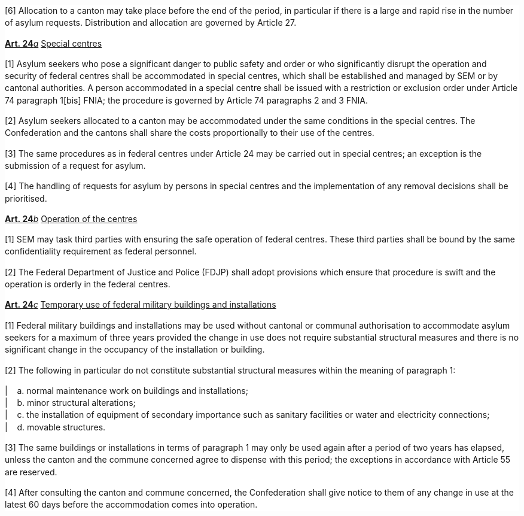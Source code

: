[6] Allocation to a canton may take place before the end of the period, in particular if there is a large and rapid rise in the number of asylum requests. Distribution and allocation are governed by Article 27.

[**Art. 24***a*](https://www.fedlex.admin.ch/eli/cc/1999/358/en#art_24_a) [Special centres](https://www.fedlex.admin.ch/eli/cc/1999/358/en#art_24_a) 

[1] Asylum seekers who pose a significant danger to public safety and order or who significantly disrupt the operation and security of federal centres shall be accommodated in special centres, which shall be established and managed by SEM or by cantonal authorities. A person accommodated in a special centre shall be issued with a restriction or exclusion order under Article 74 paragraph 1[bis] FNIA; the procedure is governed by Article 74 paragraphs 2 and 3 FNIA. 

[2] Asylum seekers allocated to a canton may be accommodated under the same conditions in the special centres. The Confederation and the cantons shall share the costs proportionally to their use of the centres.

[3] The same procedures as in federal centres under Article 24 may be carried out in special centres; an exception is the submission of a request for asylum.

[4] The handling of requests for asylum by persons in special centres and the implementation of any removal decisions shall be prioritised.

[**Art. 24***b*](https://www.fedlex.admin.ch/eli/cc/1999/358/en#art_24_b) [Operation of the centres](https://www.fedlex.admin.ch/eli/cc/1999/358/en#art_24_b) 

[1] SEM may task third parties with ensuring the safe operation of federal centres. These third parties shall be bound by the same confidentiality requirement as federal personnel.

[2] The Federal Department of Justice and Police (FDJP) shall adopt provisions which ensure that procedure is swift and the operation is orderly in the federal centres. 

[**Art. 24***c*](https://www.fedlex.admin.ch/eli/cc/1999/358/en#art_24_c) [Temporary use of federal military buildings and installations](https://www.fedlex.admin.ch/eli/cc/1999/358/en#art_24_c) 

[1] Federal military buildings and installations may be used without cantonal or communal authorisation to accommodate asylum seekers for a maximum of three years provided the change in use does not require substantial structural measures and there is no significant change in the occupancy of the installation or building.

[2] The following in particular do not constitute substantial structural measures within the meaning of paragraph 1:


|    a. normal maintenance work on buildings and installations;  
|    b. minor structural alterations;  
|    c. the installation of equipment of secondary importance such as sanitary facilities or water and electricity connections;  
|    d. movable structures.

[3] The same buildings or installations in terms of paragraph 1 may only be used again after a period of two years has elapsed, unless the canton and the commune concerned agree to dispense with this period; the exceptions in accordance with Article 55 are reserved.

[4] After consulting the canton and commune concerned, the Confederation shall give notice to them of any change in use at the latest 60 days before the accommodation comes into operation.
